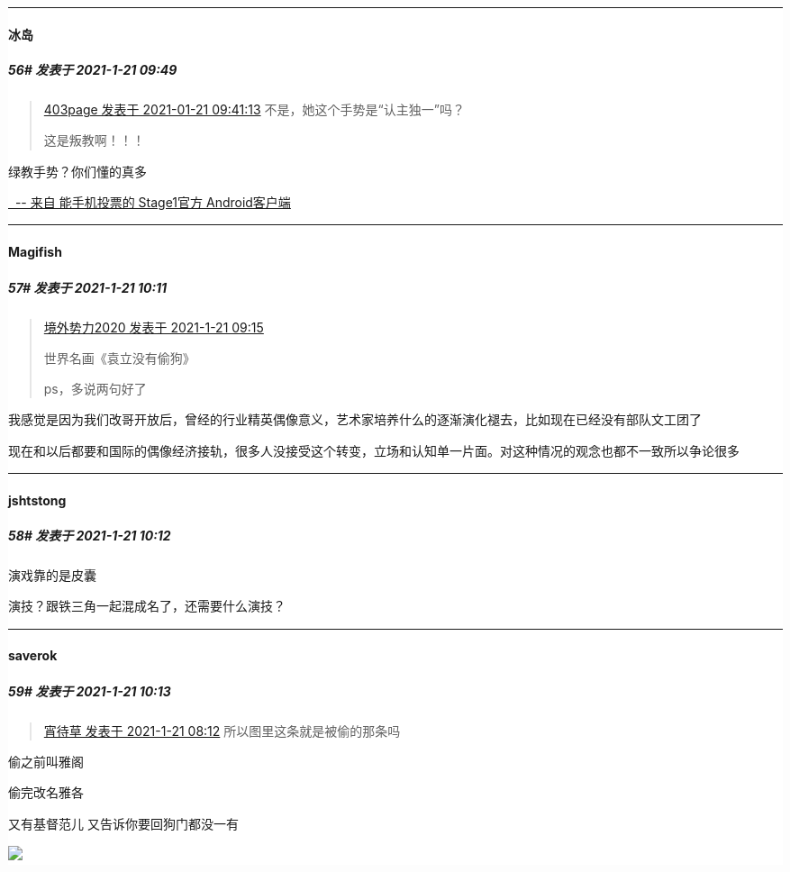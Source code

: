 -----

####  冰岛  
##### 56#       发表于 2021-1-21 09:49


<blockquote><a href="httphttps://bbs.saraba1st.com/2b/forum.php?mod=redirect&amp;goto=findpost&amp;pid=50099607&amp;ptid=1983890" target="_blank">403page 发表于 2021-01-21 09:41:13</a>
不是，她这个手势是“认主独一”吗？

这是叛教啊！！！</blockquote>绿教手势？你们懂的真多

[  -- 来自 能手机投票的 Stage1官方 Android客户端](https://www.coolapk.com/apk/140634)


-----

####  Magifish  
##### 57#       发表于 2021-1-21 10:11


<blockquote><a href="httphttps://bbs.saraba1st.com/2b/forum.php?mod=redirect&amp;goto=findpost&amp;pid=50099360&amp;ptid=1983890" target="_blank">境外势力2020 发表于 2021-1-21 09:15</a>

世界名画《袁立没有偷狗》


ps，多说两句好了</blockquote>
我感觉是因为我们改哥开放后，曾经的行业精英偶像意义，艺术家培养什么的逐渐演化褪去，比如现在已经没有部队文工团了


现在和以后都要和国际的偶像经济接轨，很多人没接受这个转变，立场和认知单一片面。对这种情况的观念也都不一致所以争论很多


-----

####  jshtstong  
##### 58#       发表于 2021-1-21 10:12


演戏靠的是皮囊

演技？跟铁三角一起混成名了，还需要什么演技？


-----

####  saverok  
##### 59#       发表于 2021-1-21 10:13


<blockquote><a href="httphttps://bbs.saraba1st.com/2b/forum.php?mod=redirect&amp;goto=findpost&amp;pid=50098881&amp;ptid=1983890" target="_blank">宵待草 发表于 2021-1-21 08:12</a>
所以图里这条就是被偷的那条吗</blockquote>
偷之前叫雅阁

偷完改名雅各

又有基督范儿 又告诉你要回狗门都没一有

<img src="https://static.saraba1st.com/image/smiley/face2017/049.png" referrerpolicy="no-referrer">
